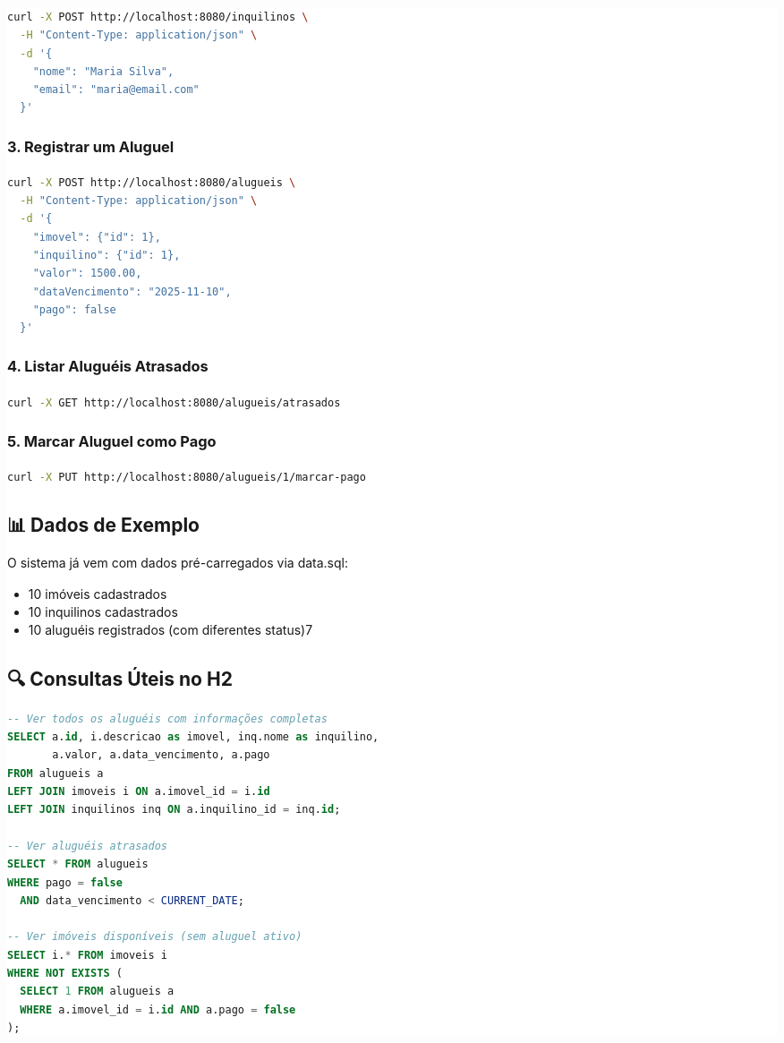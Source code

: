 ```bash
curl -X POST http://localhost:8080/inquilinos \
  -H "Content-Type: application/json" \
  -d '{
    "nome": "Maria Silva",
    "email": "maria@email.com"
  }'
``` 
### 3. Registrar um Aluguel

```bash
curl -X POST http://localhost:8080/alugueis \
  -H "Content-Type: application/json" \
  -d '{
    "imovel": {"id": 1},
    "inquilino": {"id": 1},
    "valor": 1500.00,
    "dataVencimento": "2025-11-10",
    "pago": false
  }'
```
### 4. Listar Aluguéis Atrasados

```bash
curl -X GET http://localhost:8080/alugueis/atrasados
```

### 5. Marcar Aluguel como Pago

```bash
curl -X PUT http://localhost:8080/alugueis/1/marcar-pago
```


## 📊 Dados de Exemplo

O sistema já vem com dados pré-carregados via data.sql:

* 10 imóveis cadastrados
* 10 inquilinos cadastrados
* 10 aluguéis registrados (com diferentes status)7

## 🔍 Consultas Úteis no H2

```sql
-- Ver todos os aluguéis com informações completas
SELECT a.id, i.descricao as imovel, inq.nome as inquilino, 
       a.valor, a.data_vencimento, a.pago
FROM alugueis a
LEFT JOIN imoveis i ON a.imovel_id = i.id
LEFT JOIN inquilinos inq ON a.inquilino_id = inq.id;

-- Ver aluguéis atrasados
SELECT * FROM alugueis 
WHERE pago = false 
  AND data_vencimento < CURRENT_DATE;

-- Ver imóveis disponíveis (sem aluguel ativo)
SELECT i.* FROM imoveis i
WHERE NOT EXISTS (
  SELECT 1 FROM alugueis a 
  WHERE a.imovel_id = i.id AND a.pago = false
);
```

